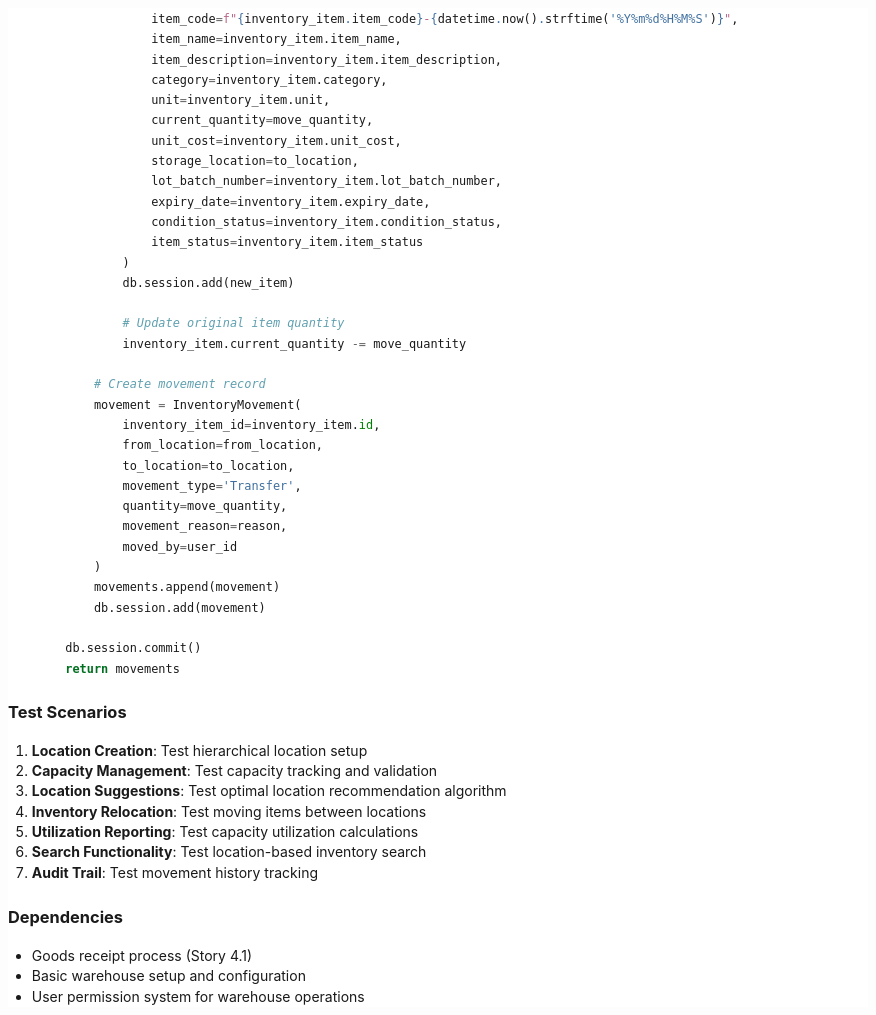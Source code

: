 ```python
                    item_code=f"{inventory_item.item_code}-{datetime.now().strftime('%Y%m%d%H%M%S')}",
                    item_name=inventory_item.item_name,
                    item_description=inventory_item.item_description,
                    category=inventory_item.category,
                    unit=inventory_item.unit,
                    current_quantity=move_quantity,
                    unit_cost=inventory_item.unit_cost,
                    storage_location=to_location,
                    lot_batch_number=inventory_item.lot_batch_number,
                    expiry_date=inventory_item.expiry_date,
                    condition_status=inventory_item.condition_status,
                    item_status=inventory_item.item_status
                )
                db.session.add(new_item)
                
                # Update original item quantity
                inventory_item.current_quantity -= move_quantity
            
            # Create movement record
            movement = InventoryMovement(
                inventory_item_id=inventory_item.id,
                from_location=from_location,
                to_location=to_location,
                movement_type='Transfer',
                quantity=move_quantity,
                movement_reason=reason,
                moved_by=user_id
            )
            movements.append(movement)
            db.session.add(movement)
        
        db.session.commit()
        return movements
```

### Test Scenarios
1. **Location Creation**: Test hierarchical location setup
2. **Capacity Management**: Test capacity tracking and validation
3. **Location Suggestions**: Test optimal location recommendation algorithm
4. **Inventory Relocation**: Test moving items between locations
5. **Utilization Reporting**: Test capacity utilization calculations
6. **Search Functionality**: Test location-based inventory search
7. **Audit Trail**: Test movement history tracking

### Dependencies
- Goods receipt process (Story 4.1)
- Basic warehouse setup and configuration
- User permission system for warehouse operations
